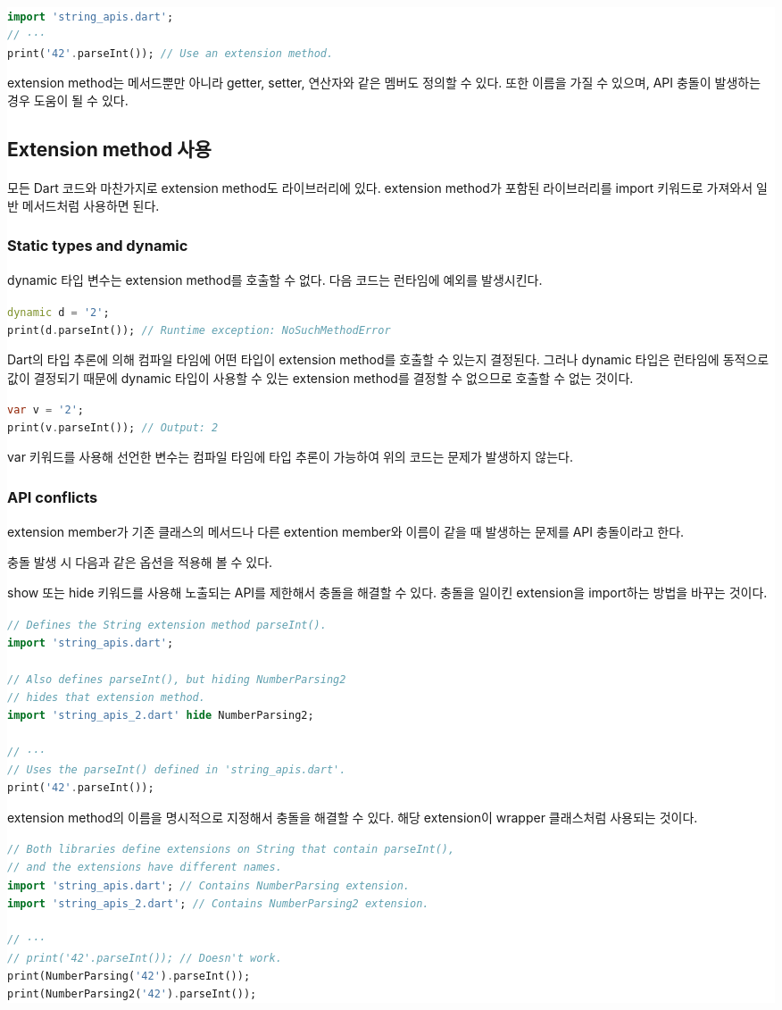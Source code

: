```dart
import 'string_apis.dart';
// ···
print('42'.parseInt()); // Use an extension method.
```

extension method는 메서드뿐만 아니라 getter, setter, 연산자와 같은 멤버도 정의할 수 있다. 또한 이름을 가질 수 있으며, API 충돌이 발생하는 경우 도움이 될 수 있다.

## Extension method 사용

모든 Dart 코드와 마찬가지로 extension method도 라이브러리에 있다. extension method가 포함된 라이브러리를 import 키워드로 가져와서 일반 메서드처럼 사용하면 된다.

### Static types and dynamic

dynamic 타입 변수는 extension method를 호출할 수 없다. 다음 코드는 런타임에 예외를 발생시킨다. 

```dart
dynamic d = '2';
print(d.parseInt()); // Runtime exception: NoSuchMethodError
```

Dart의 타입 추론에 의해 컴파일 타임에 어떤 타입이 extension method를 호출할 수 있는지 결정된다. 그러나 dynamic 타입은 런타임에 동적으로 값이 결정되기 때문에 dynamic 타입이 사용할 수 있는 extension method를 결정할 수 없으므로 호출할 수 없는 것이다.

```dart
var v = '2';
print(v.parseInt()); // Output: 2
```

var 키워드를 사용해 선언한 변수는 컴파일 타임에 타입 추론이 가능하여 위의 코드는 문제가 발생하지 않는다.

### API conflicts

extension member가 기존 클래스의 메서드나 다른 extention member와 이름이 같을 때 발생하는 문제를 API 충돌이라고 한다. 

충돌 발생 시 다음과 같은 옵션을 적용해 볼 수 있다.

show 또는 hide 키워드를 사용해 노출되는 API를 제한해서 충돌을 해결할 수 있다. 충돌을 일이킨 extension을 import하는 방법을 바꾸는 것이다.

```dart
// Defines the String extension method parseInt().
import 'string_apis.dart';

// Also defines parseInt(), but hiding NumberParsing2
// hides that extension method.
import 'string_apis_2.dart' hide NumberParsing2;

// ···
// Uses the parseInt() defined in 'string_apis.dart'.
print('42'.parseInt());
```

extension method의 이름을 명시적으로 지정해서 충돌을 해결할 수 있다. 해당 extension이 wrapper 클래스처럼 사용되는 것이다.

```dart
// Both libraries define extensions on String that contain parseInt(),
// and the extensions have different names.
import 'string_apis.dart'; // Contains NumberParsing extension.
import 'string_apis_2.dart'; // Contains NumberParsing2 extension.

// ···
// print('42'.parseInt()); // Doesn't work.
print(NumberParsing('42').parseInt());
print(NumberParsing2('42').parseInt());
```
